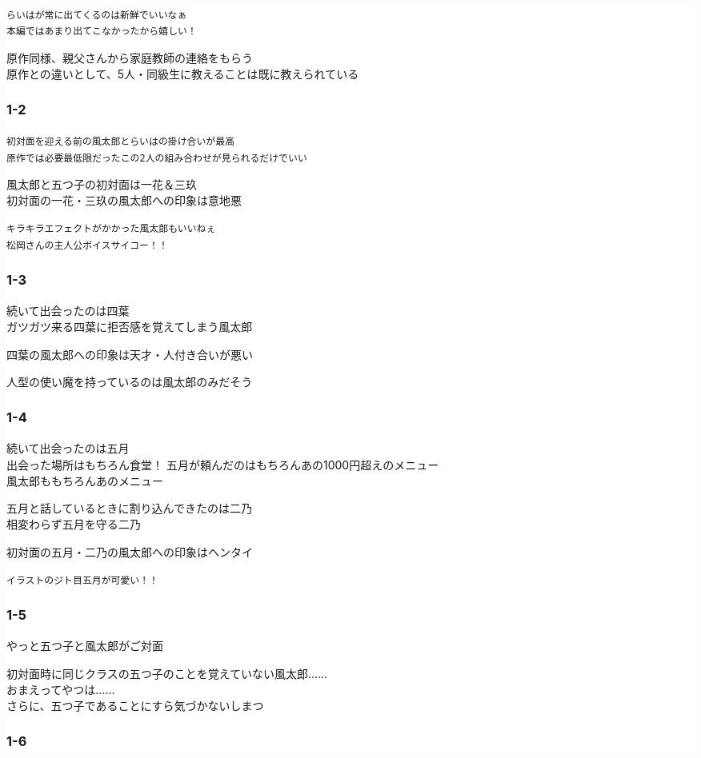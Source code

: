 ```text
らいはが常に出てくるのは新鮮でいいなぁ  
本編ではあまり出てこなかったから嬉しい！
```

原作同様、親父さんから家庭教師の連絡をもらう  
原作との違いとして、5人・同級生に教えることは既に教えられている

### 1-2

```text
初対面を迎える前の風太郎とらいはの掛け合いが最高  
原作では必要最低限だったこの2人の組み合わせが見られるだけでいい
```

風太郎と五つ子の初対面は一花＆三玖  
初対面の一花・三玖の風太郎への印象は意地悪

```text
キラキラエフェクトがかかった風太郎もいいねぇ  
松岡さんの主人公ボイスサイコー！！
```

### 1-3

続いて出会ったのは四葉  
ガツガツ来る四葉に拒否感を覚えてしまう風太郎

四葉の風太郎への印象は天才・人付き合いが悪い

人型の使い魔を持っているのは風太郎のみだそう  

### 1-4

続いて出会ったのは五月  
出会った場所はもちろん食堂！
五月が頼んだのはもちろんあの1000円超えのメニュー  
風太郎ももちろんあのメニュー

五月と話しているときに割り込んできたのは二乃  
相変わらず五月を守る二乃

初対面の五月・二乃の風太郎への印象はヘンタイ

```text
イラストのジト目五月が可愛い！！
```

### 1-5

やっと五つ子と風太郎がご対面

初対面時に同じクラスの五つ子のことを覚えていない風太郎……  
おまえってやつは……  
さらに、五つ子であることにすら気づかないしまつ

### 1-6
